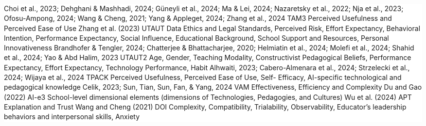 Choi et al., 2023; Dehghani & 
Mashhadi, 2024; Güneyli et al., 
2024; Ma & Lei, 2024; 
Nazaretsky et al., 2022; Nja 
et al., 2023; Ofosu-Ampong, 
2024; Wang & Cheng, 2021; 
Yang & Appleget, 2024; Zhang 
et al., 2024
TAM3
Perceived Usefulness and 
Perceived Ease of Use
Zhang et al. (2023)
UTAUT
Data Ethics and Legal 
Standards, Perceived Risk, 
Effort Expectancy, Behavioral 
Intention, Performance 
Expectancy, Social Influence, 
Educational Background, 
School Support and Resources, 
Personal Innovativeness
Brandhofer & Tengler, 2024; 
Chatterjee & Bhattacharjee, 
2020; Helmiatin et al., 2024; 
Molefi et al., 2024; Shahid et al., 
2024; Yao & Abd Halim, 2023
UTAUT2
Age, Gender, Teaching 
Modality, Constructivist 
Pedagogical Beliefs, 
Performance Expectancy, Effort 
Expectancy, Technology 
Performance, Habit
Alhwaiti, 2023; 
Cabero-Almenara et al., 2024; 
Strzelecki et al., 2024; Wijaya 
et al., 2024
TPACK
Perceived Usefulness, 
Perceived Ease of Use, Self- 
Efficacy, AI-specific 
technological and pedagogical 
knowledge
Celik, 2023; Sun, Tian, Sun, Fan, 
& Yang, 2024
VAM
Effectiveness, Efficiency and 
Complexity
Du and Gao (2022)
AI-e3
School-level dimensional 
elements (dimensions of 
Technologies, Pedagogies, and 
Cultures)
Wu et al. (2024)
APT
Explanation and Trust
Wang and Cheng (2021)
DOI
Complexity, Compatibility, 
Trialability, Observability, 
Educator’s leadership 
behaviors and interpersonal 
skills, Anxiety